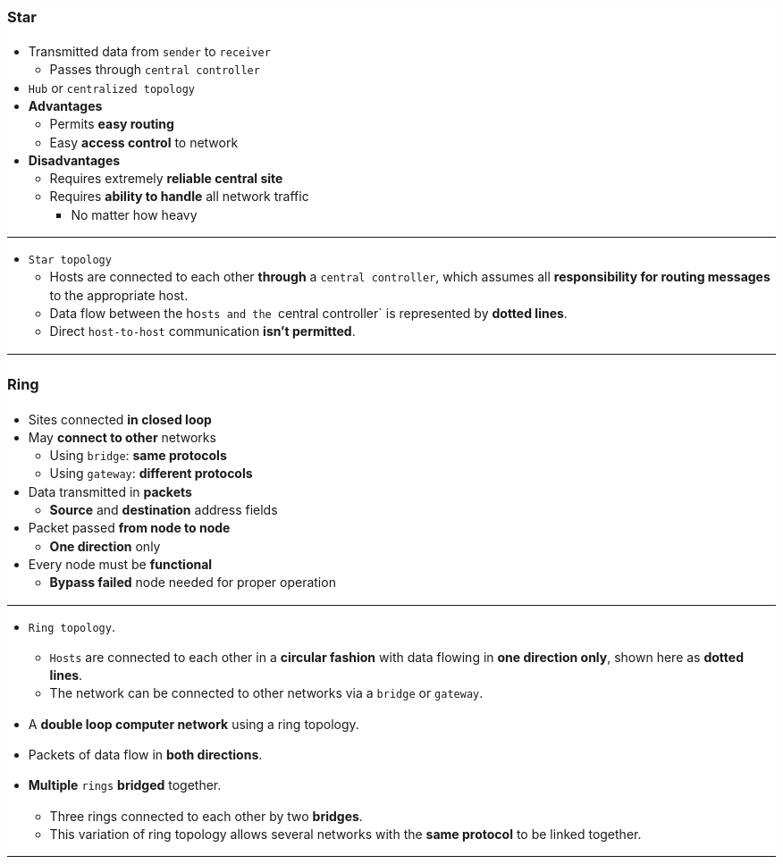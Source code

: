
### Star

- Transmitted data from `sender` to `receiver`
  - Passes through `central controller`
- `Hub` or `centralized topology`
- **Advantages**
  - Permits **easy routing**
  - Easy **access control** to network
- **Disadvantages**
  - Requires extremely **reliable central site**
  - Requires **ability to handle** all network traffic
    - No matter how heavy

---

- `Star topology`
  - Hosts are connected to each other **through** a `central controller`, which assumes all **responsibility for routing messages** to the appropriate host.
  - Data flow between the ho`sts and the `central controller` is represented by **dotted lines**.
  - Direct `host-to-host` communication **isn’t permitted**.

---

### Ring

- Sites connected **in closed loop**
- May **connect to other** networks
  - Using `bridge`: **same protocols**
  - Using `gateway`: **different protocols**
- Data transmitted in **packets**
  - **Source** and **destination** address fields
- Packet passed **from node to node**
  - **One direction** only
- Every node must be **functional**
  - **Bypass failed** node needed for proper operation

---

- `Ring topology`.

  - `Hosts` are connected to each other in a **circular fashion** with data flowing in **one direction only**, shown here as **dotted lines**.
  - The network can be connected to other networks via a `bridge` or `gateway`.

- A **double loop computer network** using a ring topology.
- Packets of data flow in **both directions**.

- **Multiple** `rings` **bridged** together.
  - Three rings connected to each other by two **bridges**.
  - This variation of ring topology allows several networks with the **same protocol** to be linked together.

---
